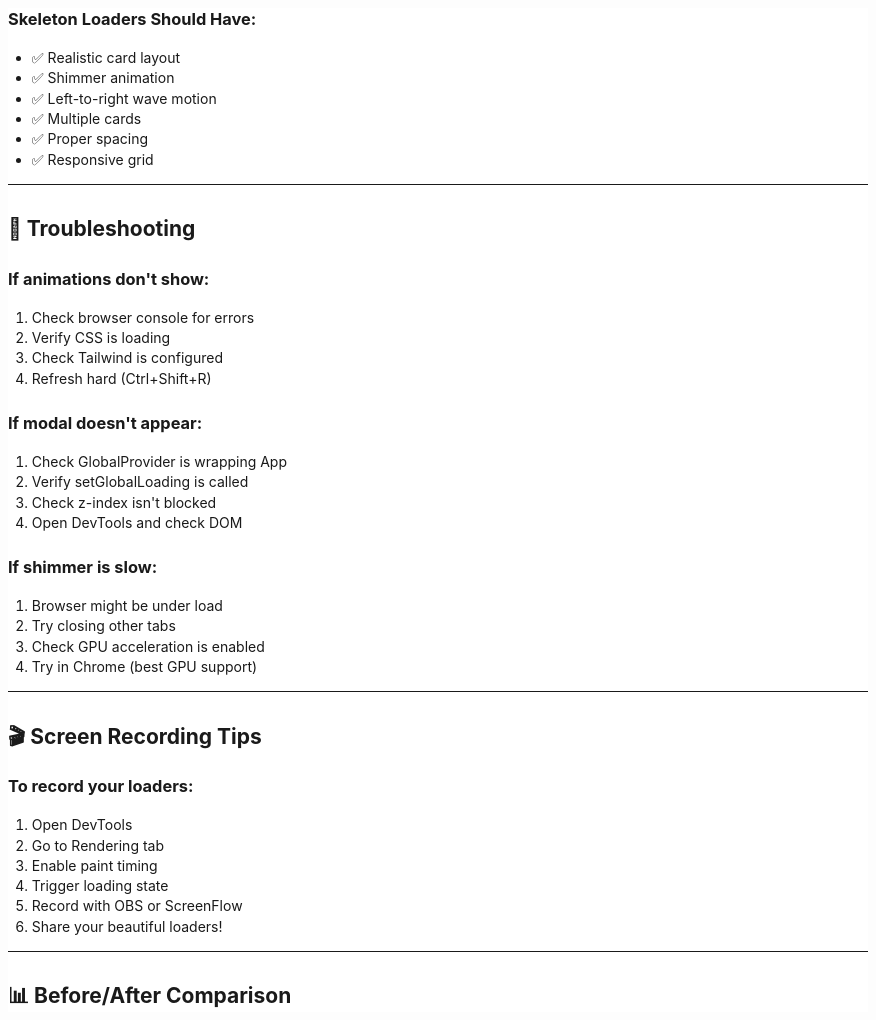 ### Skeleton Loaders Should Have:

- ✅ Realistic card layout
- ✅ Shimmer animation
- ✅ Left-to-right wave motion
- ✅ Multiple cards
- ✅ Proper spacing
- ✅ Responsive grid

---

## 🐛 Troubleshooting

### If animations don't show:

1. Check browser console for errors
2. Verify CSS is loading
3. Check Tailwind is configured
4. Refresh hard (Ctrl+Shift+R)

### If modal doesn't appear:

1. Check GlobalProvider is wrapping App
2. Verify setGlobalLoading is called
3. Check z-index isn't blocked
4. Open DevTools and check DOM

### If shimmer is slow:

1. Browser might be under load
2. Try closing other tabs
3. Check GPU acceleration is enabled
4. Try in Chrome (best GPU support)

---

## 🎬 Screen Recording Tips

### To record your loaders:

1. Open DevTools
2. Go to Rendering tab
3. Enable paint timing
4. Trigger loading state
5. Record with OBS or ScreenFlow
6. Share your beautiful loaders!

---

## 📊 Before/After Comparison
